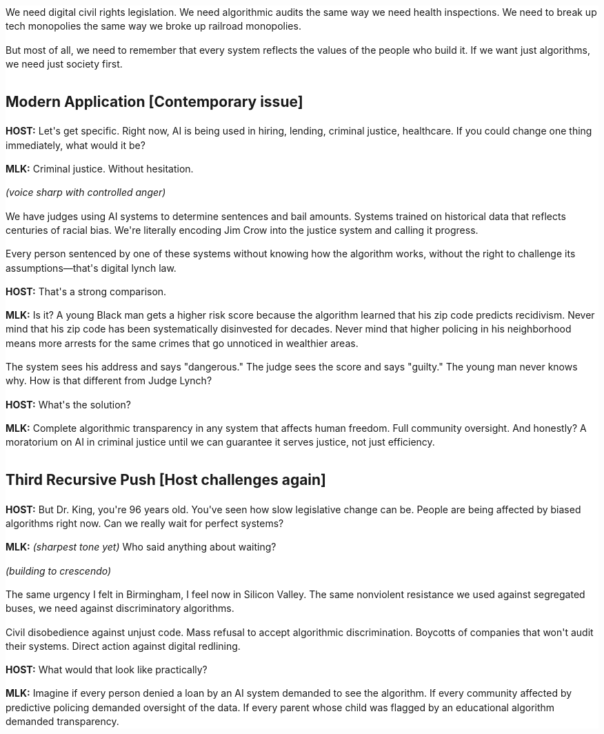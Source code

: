 We need digital civil rights legislation. We need algorithmic audits the same way we need health inspections. We need to break up tech monopolies the same way we broke up railroad monopolies.

But most of all, we need to remember that every system reflects the values of the people who build it. If we want just algorithms, we need just society first.

## Modern Application [Contemporary issue]

**HOST:** Let's get specific. Right now, AI is being used in hiring, lending, criminal justice, healthcare. If you could change one thing immediately, what would it be?

**MLK:** Criminal justice. Without hesitation.

*(voice sharp with controlled anger)*

We have judges using AI systems to determine sentences and bail amounts. Systems trained on historical data that reflects centuries of racial bias. We're literally encoding Jim Crow into the justice system and calling it progress.

Every person sentenced by one of these systems without knowing how the algorithm works, without the right to challenge its assumptions—that's digital lynch law.

**HOST:** That's a strong comparison.

**MLK:** Is it? A young Black man gets a higher risk score because the algorithm learned that his zip code predicts recidivism. Never mind that his zip code has been systematically disinvested for decades. Never mind that higher policing in his neighborhood means more arrests for the same crimes that go unnoticed in wealthier areas.

The system sees his address and says "dangerous." The judge sees the score and says "guilty." The young man never knows why. How is that different from Judge Lynch?

**HOST:** What's the solution?

**MLK:** Complete algorithmic transparency in any system that affects human freedom. Full community oversight. And honestly? A moratorium on AI in criminal justice until we can guarantee it serves justice, not just efficiency.

## Third Recursive Push [Host challenges again]

**HOST:** But Dr. King, you're 96 years old. You've seen how slow legislative change can be. People are being affected by biased algorithms right now. Can we really wait for perfect systems?

**MLK:** *(sharpest tone yet)* Who said anything about waiting? 

*(building to crescendo)*

The same urgency I felt in Birmingham, I feel now in Silicon Valley. The same nonviolent resistance we used against segregated buses, we need against discriminatory algorithms.

Civil disobedience against unjust code. Mass refusal to accept algorithmic discrimination. Boycotts of companies that won't audit their systems. Direct action against digital redlining.

**HOST:** What would that look like practically?

**MLK:** Imagine if every person denied a loan by an AI system demanded to see the algorithm. If every community affected by predictive policing demanded oversight of the data. If every parent whose child was flagged by an educational algorithm demanded transparency.
